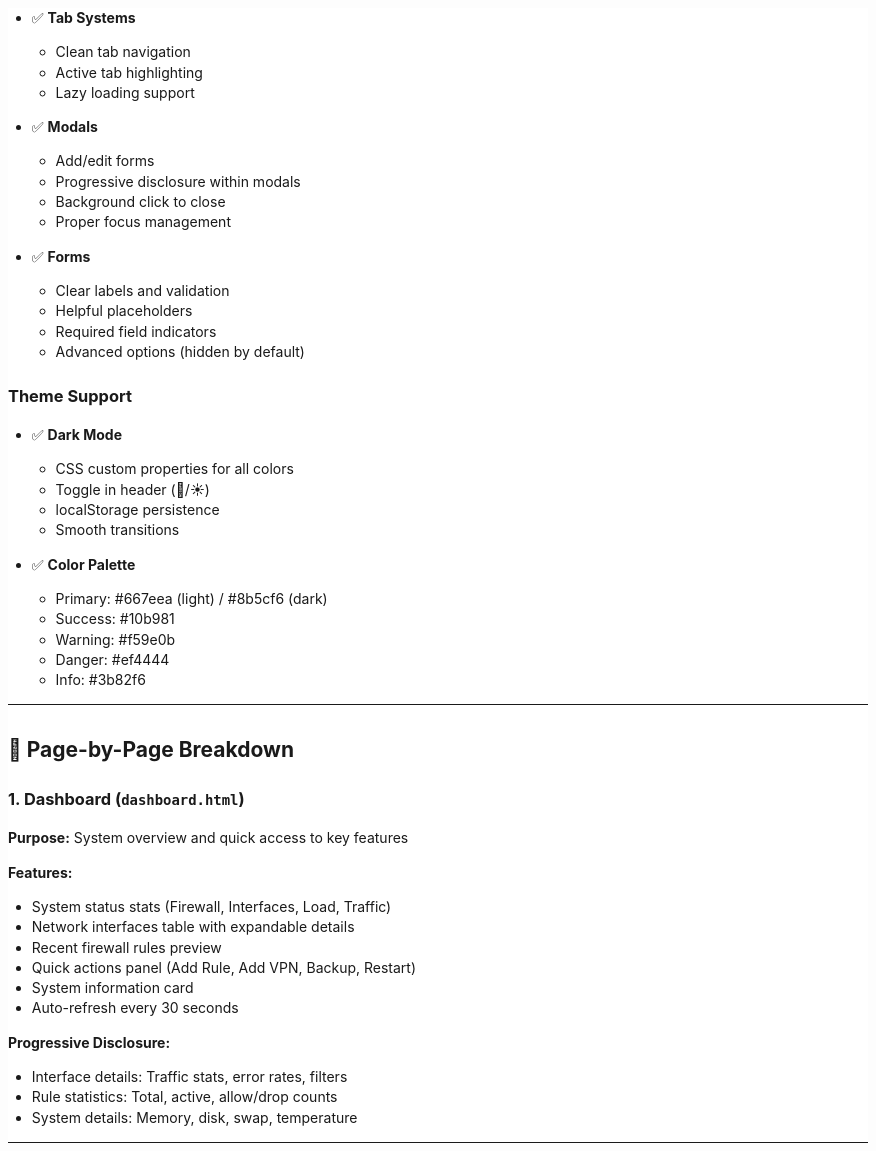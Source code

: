 - ✅ **Tab Systems**
  - Clean tab navigation
  - Active tab highlighting
  - Lazy loading support

- ✅ **Modals**
  - Add/edit forms
  - Progressive disclosure within modals
  - Background click to close
  - Proper focus management

- ✅ **Forms**
  - Clear labels and validation
  - Helpful placeholders
  - Required field indicators
  - Advanced options (hidden by default)

### Theme Support

- ✅ **Dark Mode**
  - CSS custom properties for all colors
  - Toggle in header (🌙/☀️)
  - localStorage persistence
  - Smooth transitions

- ✅ **Color Palette**
  - Primary: #667eea (light) / #8b5cf6 (dark)
  - Success: #10b981
  - Warning: #f59e0b
  - Danger: #ef4444
  - Info: #3b82f6

---

## 📄 Page-by-Page Breakdown

### 1. Dashboard (`dashboard.html`)

**Purpose:** System overview and quick access to key features

**Features:**
- System status stats (Firewall, Interfaces, Load, Traffic)
- Network interfaces table with expandable details
- Recent firewall rules preview
- Quick actions panel (Add Rule, Add VPN, Backup, Restart)
- System information card
- Auto-refresh every 30 seconds

**Progressive Disclosure:**
- Interface details: Traffic stats, error rates, filters
- Rule statistics: Total, active, allow/drop counts
- System details: Memory, disk, swap, temperature

---
